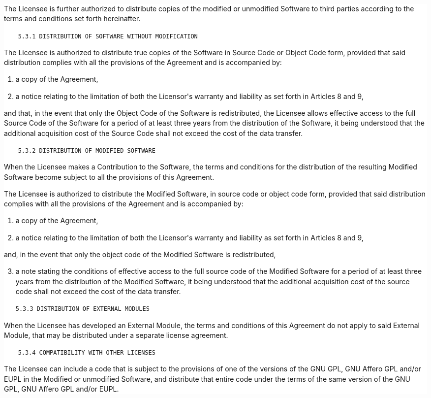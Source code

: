 The Licensee is further authorized to distribute copies of the modified
or unmodified Software to third parties according to the terms and
conditions set forth hereinafter.


        5.3.1 DISTRIBUTION OF SOFTWARE WITHOUT MODIFICATION

The Licensee is authorized to distribute true copies of the Software in
Source Code or Object Code form, provided that said distribution
complies with all the provisions of the Agreement and is accompanied by:

 1. a copy of the Agreement,

 2. a notice relating to the limitation of both the Licensor's warranty
    and liability as set forth in Articles 8 and 9,

and that, in the event that only the Object Code of the Software is
redistributed, the Licensee allows effective access to the full Source
Code of the Software for a period of at least three years from the
distribution of the Software, it being understood that the additional
acquisition cost of the Source Code shall not exceed the cost of the
data transfer.


        5.3.2 DISTRIBUTION OF MODIFIED SOFTWARE

When the Licensee makes a Contribution to the Software, the terms and
conditions for the distribution of the resulting Modified Software
become subject to all the provisions of this Agreement.

The Licensee is authorized to distribute the Modified Software, in
source code or object code form, provided that said distribution
complies with all the provisions of the Agreement and is accompanied by:

 1. a copy of the Agreement,

 2. a notice relating to the limitation of both the Licensor's warranty
    and liability as set forth in Articles 8 and 9,

and, in the event that only the object code of the Modified Software is
redistributed,

 3. a note stating the conditions of effective access to the full source
    code of the Modified Software for a period of at least three years
    from the distribution of the Modified Software, it being understood
    that the additional acquisition cost of the source code shall not
    exceed the cost of the data transfer.


        5.3.3 DISTRIBUTION OF EXTERNAL MODULES

When the Licensee has developed an External Module, the terms and
conditions of this Agreement do not apply to said External Module, that
may be distributed under a separate license agreement.


        5.3.4 COMPATIBILITY WITH OTHER LICENSES

The Licensee can include a code that is subject to the provisions of one
of the versions of the GNU GPL, GNU Affero GPL and/or EUPL in the
Modified or unmodified Software, and distribute that entire code under
the terms of the same version of the GNU GPL, GNU Affero GPL and/or EUPL.
